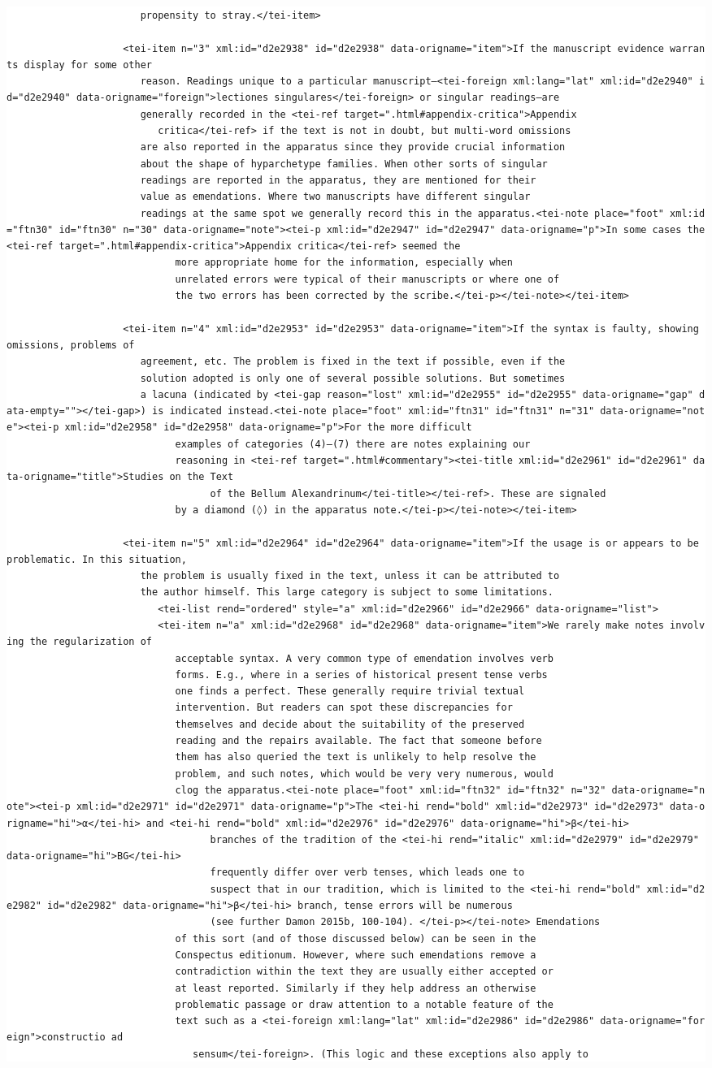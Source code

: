                            propensity to stray.</tei-item>

                        <tei-item n="3" xml:id="d2e2938" id="d2e2938" data-origname="item">If the manuscript evidence warrants display for some other
                           reason. Readings unique to a particular manuscript—<tei-foreign xml:lang="lat" xml:id="d2e2940" id="d2e2940" data-origname="foreign">lectiones singulares</tei-foreign> or singular readings—are
                           generally recorded in the <tei-ref target=".html#appendix-critica">Appendix
                              critica</tei-ref> if the text is not in doubt, but multi-word omissions
                           are also reported in the apparatus since they provide crucial information
                           about the shape of hyparchetype families. When other sorts of singular
                           readings are reported in the apparatus, they are mentioned for their
                           value as emendations. Where two manuscripts have different singular
                           readings at the same spot we generally record this in the apparatus.<tei-note place="foot" xml:id="ftn30" id="ftn30" n="30" data-origname="note"><tei-p xml:id="d2e2947" id="d2e2947" data-origname="p">In some cases the <tei-ref target=".html#appendix-critica">Appendix critica</tei-ref> seemed the
                                 more appropriate home for the information, especially when
                                 unrelated errors were typical of their manuscripts or where one of
                                 the two errors has been corrected by the scribe.</tei-p></tei-note></tei-item>

                        <tei-item n="4" xml:id="d2e2953" id="d2e2953" data-origname="item">If the syntax is faulty, showing omissions, problems of
                           agreement, etc. The problem is fixed in the text if possible, even if the
                           solution adopted is only one of several possible solutions. But sometimes
                           a lacuna (indicated by <tei-gap reason="lost" xml:id="d2e2955" id="d2e2955" data-origname="gap" data-empty="">​</tei-gap>) is indicated instead.<tei-note place="foot" xml:id="ftn31" id="ftn31" n="31" data-origname="note"><tei-p xml:id="d2e2958" id="d2e2958" data-origname="p">For the more difficult
                                 examples of categories (4)–(7) there are notes explaining our
                                 reasoning in <tei-ref target=".html#commentary"><tei-title xml:id="d2e2961" id="d2e2961" data-origname="title">Studies on the Text
                                       of the Bellum Alexandrinum</tei-title></tei-ref>. These are signaled
                                 by a diamond (◊) in the apparatus note.</tei-p></tei-note></tei-item>

                        <tei-item n="5" xml:id="d2e2964" id="d2e2964" data-origname="item">If the usage is or appears to be problematic. In this situation,
                           the problem is usually fixed in the text, unless it can be attributed to
                           the author himself. This large category is subject to some limitations.
                              <tei-list rend="ordered" style="a" xml:id="d2e2966" id="d2e2966" data-origname="list">
                              <tei-item n="a" xml:id="d2e2968" id="d2e2968" data-origname="item">We rarely make notes involving the regularization of
                                 acceptable syntax. A very common type of emendation involves verb
                                 forms. E.g., where in a series of historical present tense verbs
                                 one finds a perfect. These generally require trivial textual
                                 intervention. But readers can spot these discrepancies for
                                 themselves and decide about the suitability of the preserved
                                 reading and the repairs available. The fact that someone before
                                 them has also queried the text is unlikely to help resolve the
                                 problem, and such notes, which would be very very numerous, would
                                 clog the apparatus.<tei-note place="foot" xml:id="ftn32" id="ftn32" n="32" data-origname="note"><tei-p xml:id="d2e2971" id="d2e2971" data-origname="p">The <tei-hi rend="bold" xml:id="d2e2973" id="d2e2973" data-origname="hi">α</tei-hi> and <tei-hi rend="bold" xml:id="d2e2976" id="d2e2976" data-origname="hi">β</tei-hi>
                                       branches of the tradition of the <tei-hi rend="italic" xml:id="d2e2979" id="d2e2979" data-origname="hi">BG</tei-hi>
                                       frequently differ over verb tenses, which leads one to
                                       suspect that in our tradition, which is limited to the <tei-hi rend="bold" xml:id="d2e2982" id="d2e2982" data-origname="hi">β</tei-hi> branch, tense errors will be numerous
                                       (see further Damon 2015b, 100-104). </tei-p></tei-note> Emendations
                                 of this sort (and of those discussed below) can be seen in the
                                 Conspectus editionum. However, where such emendations remove a
                                 contradiction within the text they are usually either accepted or
                                 at least reported. Similarly if they help address an otherwise
                                 problematic passage or draw attention to a notable feature of the
                                 text such as a <tei-foreign xml:lang="lat" xml:id="d2e2986" id="d2e2986" data-origname="foreign">constructio ad
                                    sensum</tei-foreign>. (This logic and these exceptions also apply to
